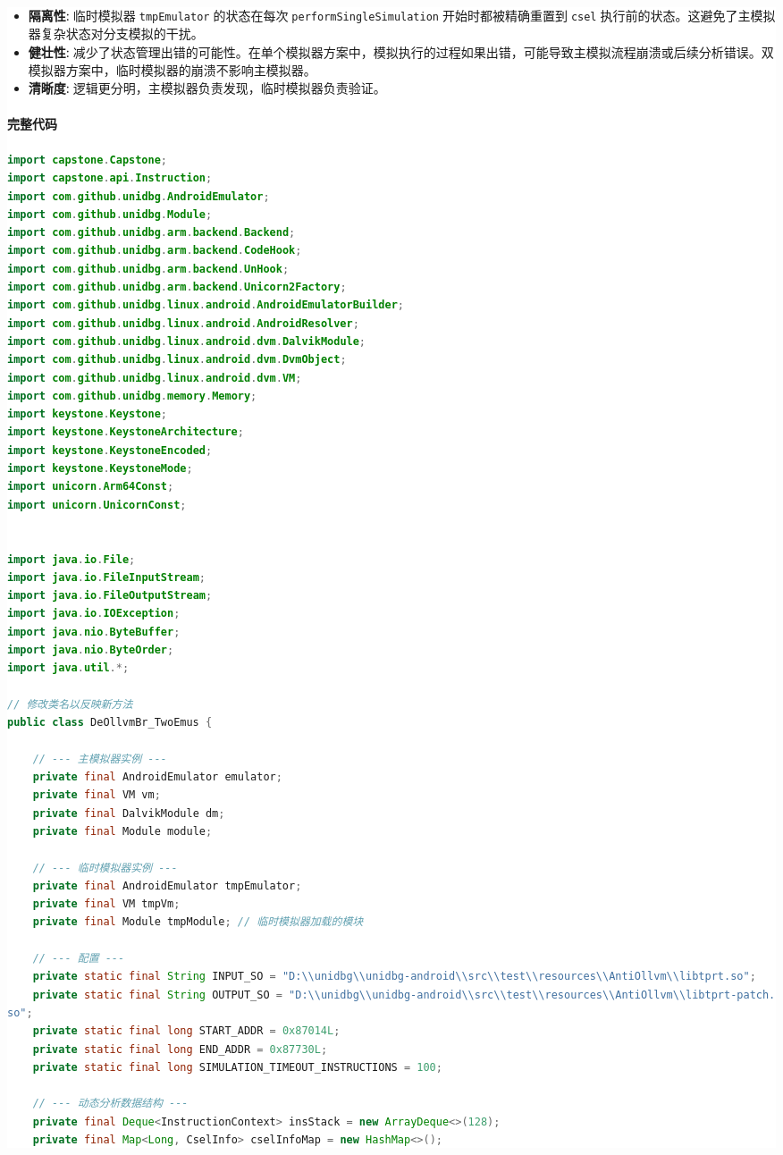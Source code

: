 *   **隔离性**: 临时模拟器 `tmpEmulator` 的状态在每次 `performSingleSimulation` 开始时都被精确重置到 `csel` 执行前的状态。这避免了主模拟器复杂状态对分支模拟的干扰。
*   **健壮性**: 减少了状态管理出错的可能性。在单个模拟器方案中，模拟执行的过程如果出错，可能导致主模拟流程崩溃或后续分析错误。双模拟器方案中，临时模拟器的崩溃不影响主模拟器。
*   **清晰度**: 逻辑更分明，主模拟器负责发现，临时模拟器负责验证。

#### 完整代码

```java
import capstone.Capstone;
import capstone.api.Instruction;
import com.github.unidbg.AndroidEmulator;
import com.github.unidbg.Module;
import com.github.unidbg.arm.backend.Backend;
import com.github.unidbg.arm.backend.CodeHook;
import com.github.unidbg.arm.backend.UnHook;
import com.github.unidbg.arm.backend.Unicorn2Factory;
import com.github.unidbg.linux.android.AndroidEmulatorBuilder;
import com.github.unidbg.linux.android.AndroidResolver;
import com.github.unidbg.linux.android.dvm.DalvikModule;
import com.github.unidbg.linux.android.dvm.DvmObject;
import com.github.unidbg.linux.android.dvm.VM;
import com.github.unidbg.memory.Memory;
import keystone.Keystone;
import keystone.KeystoneArchitecture;
import keystone.KeystoneEncoded;
import keystone.KeystoneMode;
import unicorn.Arm64Const;
import unicorn.UnicornConst;


import java.io.File;
import java.io.FileInputStream;
import java.io.FileOutputStream;
import java.io.IOException;
import java.nio.ByteBuffer;
import java.nio.ByteOrder;
import java.util.*;

// 修改类名以反映新方法
public class DeOllvmBr_TwoEmus {

    // --- 主模拟器实例 ---
    private final AndroidEmulator emulator;
    private final VM vm;
    private final DalvikModule dm;
    private final Module module;

    // --- 临时模拟器实例 ---
    private final AndroidEmulator tmpEmulator;
    private final VM tmpVm;
    private final Module tmpModule; // 临时模拟器加载的模块

    // --- 配置 ---
    private static final String INPUT_SO = "D:\\unidbg\\unidbg-android\\src\\test\\resources\\AntiOllvm\\libtprt.so";
    private static final String OUTPUT_SO = "D:\\unidbg\\unidbg-android\\src\\test\\resources\\AntiOllvm\\libtprt-patch.so";
    private static final long START_ADDR = 0x87014L;
    private static final long END_ADDR = 0x87730L;
    private static final long SIMULATION_TIMEOUT_INSTRUCTIONS = 100;

    // --- 动态分析数据结构 ---
    private final Deque<InstructionContext> insStack = new ArrayDeque<>(128);
    private final Map<Long, CselInfo> cselInfoMap = new HashMap<>();
```
